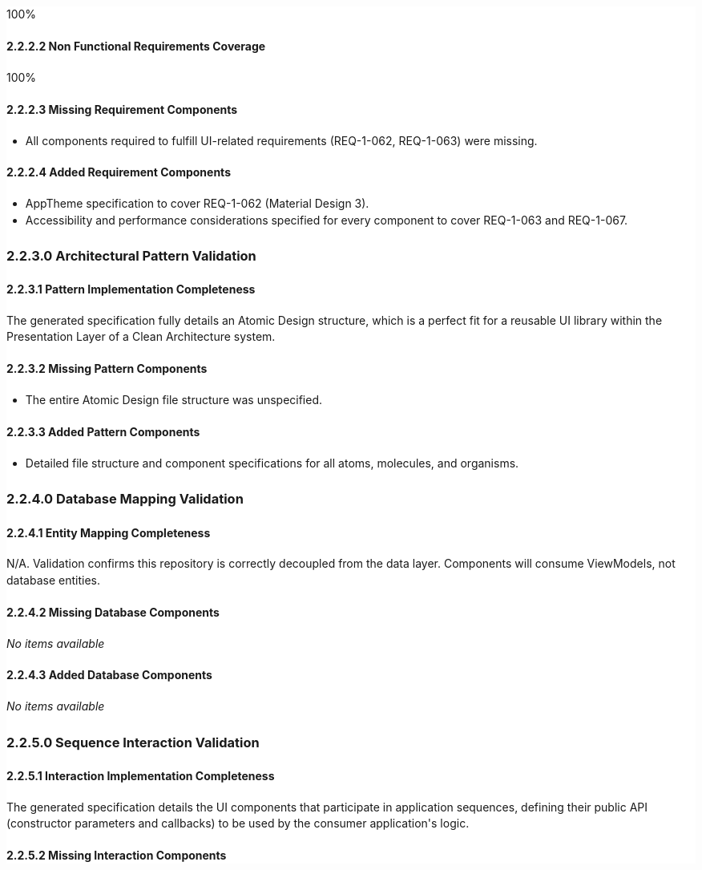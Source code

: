 100%

#### 2.2.2.2 Non Functional Requirements Coverage

100%

#### 2.2.2.3 Missing Requirement Components

- All components required to fulfill UI-related requirements (REQ-1-062, REQ-1-063) were missing.

#### 2.2.2.4 Added Requirement Components

- AppTheme specification to cover REQ-1-062 (Material Design 3).
- Accessibility and performance considerations specified for every component to cover REQ-1-063 and REQ-1-067.

### 2.2.3.0 Architectural Pattern Validation

#### 2.2.3.1 Pattern Implementation Completeness

The generated specification fully details an Atomic Design structure, which is a perfect fit for a reusable UI library within the Presentation Layer of a Clean Architecture system.

#### 2.2.3.2 Missing Pattern Components

- The entire Atomic Design file structure was unspecified.

#### 2.2.3.3 Added Pattern Components

- Detailed file structure and component specifications for all atoms, molecules, and organisms.

### 2.2.4.0 Database Mapping Validation

#### 2.2.4.1 Entity Mapping Completeness

N/A. Validation confirms this repository is correctly decoupled from the data layer. Components will consume ViewModels, not database entities.

#### 2.2.4.2 Missing Database Components

*No items available*

#### 2.2.4.3 Added Database Components

*No items available*

### 2.2.5.0 Sequence Interaction Validation

#### 2.2.5.1 Interaction Implementation Completeness

The generated specification details the UI components that participate in application sequences, defining their public API (constructor parameters and callbacks) to be used by the consumer application's logic.

#### 2.2.5.2 Missing Interaction Components
